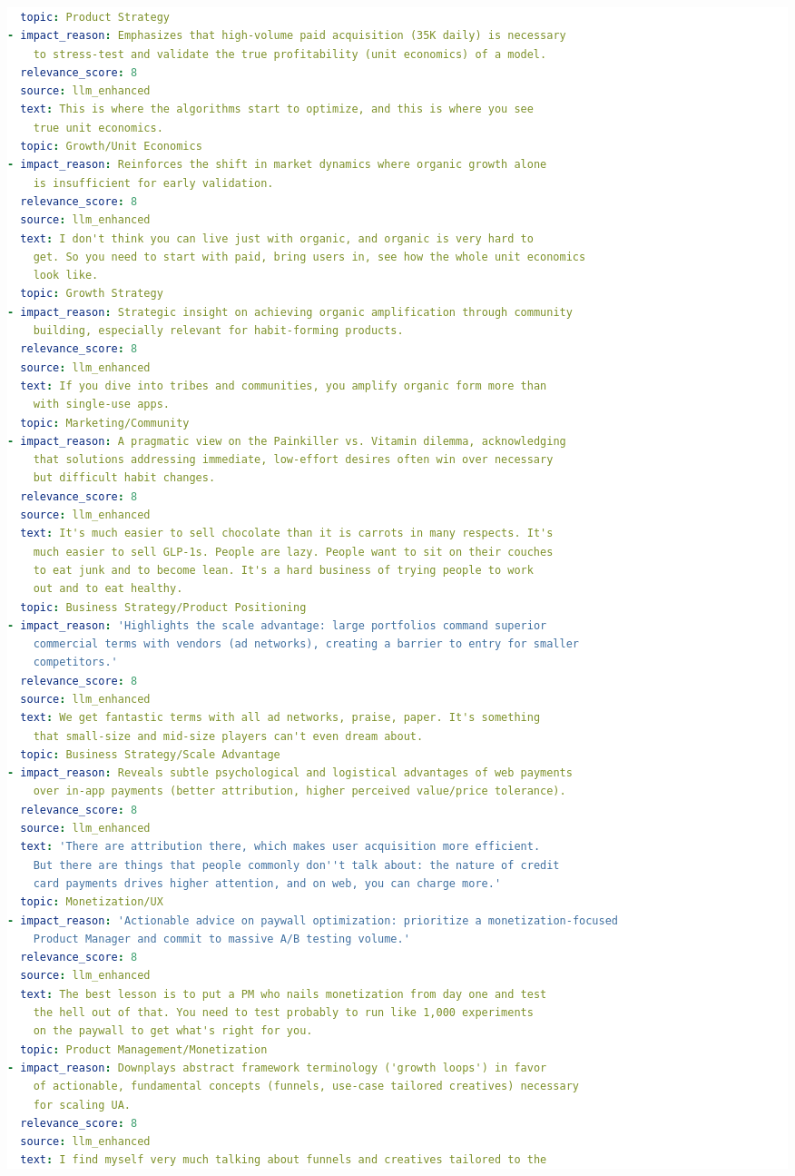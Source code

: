 ```yaml
  topic: Product Strategy
- impact_reason: Emphasizes that high-volume paid acquisition (35K daily) is necessary
    to stress-test and validate the true profitability (unit economics) of a model.
  relevance_score: 8
  source: llm_enhanced
  text: This is where the algorithms start to optimize, and this is where you see
    true unit economics.
  topic: Growth/Unit Economics
- impact_reason: Reinforces the shift in market dynamics where organic growth alone
    is insufficient for early validation.
  relevance_score: 8
  source: llm_enhanced
  text: I don't think you can live just with organic, and organic is very hard to
    get. So you need to start with paid, bring users in, see how the whole unit economics
    look like.
  topic: Growth Strategy
- impact_reason: Strategic insight on achieving organic amplification through community
    building, especially relevant for habit-forming products.
  relevance_score: 8
  source: llm_enhanced
  text: If you dive into tribes and communities, you amplify organic form more than
    with single-use apps.
  topic: Marketing/Community
- impact_reason: A pragmatic view on the Painkiller vs. Vitamin dilemma, acknowledging
    that solutions addressing immediate, low-effort desires often win over necessary
    but difficult habit changes.
  relevance_score: 8
  source: llm_enhanced
  text: It's much easier to sell chocolate than it is carrots in many respects. It's
    much easier to sell GLP-1s. People are lazy. People want to sit on their couches
    to eat junk and to become lean. It's a hard business of trying people to work
    out and to eat healthy.
  topic: Business Strategy/Product Positioning
- impact_reason: 'Highlights the scale advantage: large portfolios command superior
    commercial terms with vendors (ad networks), creating a barrier to entry for smaller
    competitors.'
  relevance_score: 8
  source: llm_enhanced
  text: We get fantastic terms with all ad networks, praise, paper. It's something
    that small-size and mid-size players can't even dream about.
  topic: Business Strategy/Scale Advantage
- impact_reason: Reveals subtle psychological and logistical advantages of web payments
    over in-app payments (better attribution, higher perceived value/price tolerance).
  relevance_score: 8
  source: llm_enhanced
  text: 'There are attribution there, which makes user acquisition more efficient.
    But there are things that people commonly don''t talk about: the nature of credit
    card payments drives higher attention, and on web, you can charge more.'
  topic: Monetization/UX
- impact_reason: 'Actionable advice on paywall optimization: prioritize a monetization-focused
    Product Manager and commit to massive A/B testing volume.'
  relevance_score: 8
  source: llm_enhanced
  text: The best lesson is to put a PM who nails monetization from day one and test
    the hell out of that. You need to test probably to run like 1,000 experiments
    on the paywall to get what's right for you.
  topic: Product Management/Monetization
- impact_reason: Downplays abstract framework terminology ('growth loops') in favor
    of actionable, fundamental concepts (funnels, use-case tailored creatives) necessary
    for scaling UA.
  relevance_score: 8
  source: llm_enhanced
  text: I find myself very much talking about funnels and creatives tailored to the
```